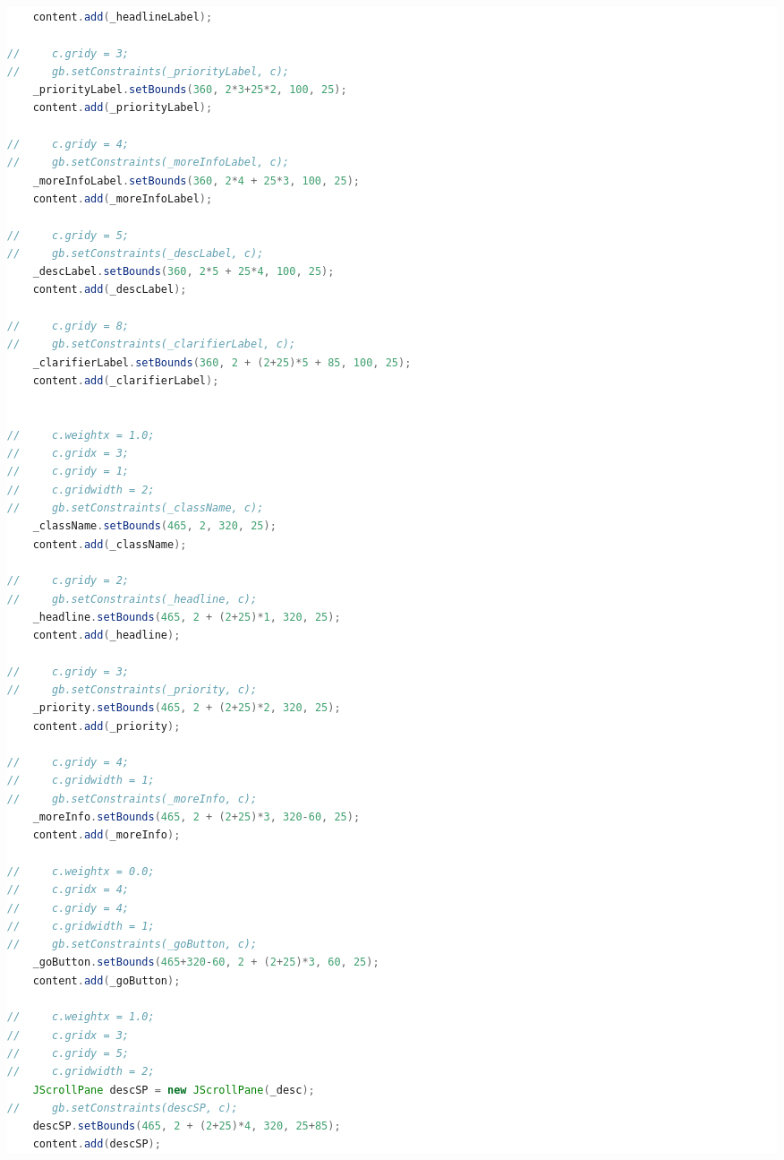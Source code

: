 ```java
    content.add(_headlineLabel);

//     c.gridy = 3;
//     gb.setConstraints(_priorityLabel, c);
    _priorityLabel.setBounds(360, 2*3+25*2, 100, 25);
    content.add(_priorityLabel);

//     c.gridy = 4;
//     gb.setConstraints(_moreInfoLabel, c);
    _moreInfoLabel.setBounds(360, 2*4 + 25*3, 100, 25);
    content.add(_moreInfoLabel);

//     c.gridy = 5;
//     gb.setConstraints(_descLabel, c);
    _descLabel.setBounds(360, 2*5 + 25*4, 100, 25);
    content.add(_descLabel);

//     c.gridy = 8;
//     gb.setConstraints(_clarifierLabel, c);
    _clarifierLabel.setBounds(360, 2 + (2+25)*5 + 85, 100, 25);
    content.add(_clarifierLabel);


//     c.weightx = 1.0;
//     c.gridx = 3;
//     c.gridy = 1;
//     c.gridwidth = 2;
//     gb.setConstraints(_className, c);
    _className.setBounds(465, 2, 320, 25);
    content.add(_className);

//     c.gridy = 2;
//     gb.setConstraints(_headline, c);
    _headline.setBounds(465, 2 + (2+25)*1, 320, 25);
    content.add(_headline);

//     c.gridy = 3;
//     gb.setConstraints(_priority, c);
    _priority.setBounds(465, 2 + (2+25)*2, 320, 25);
    content.add(_priority);

//     c.gridy = 4;
//     c.gridwidth = 1;
//     gb.setConstraints(_moreInfo, c);
    _moreInfo.setBounds(465, 2 + (2+25)*3, 320-60, 25);
    content.add(_moreInfo);

//     c.weightx = 0.0;
//     c.gridx = 4;
//     c.gridy = 4;
//     c.gridwidth = 1;
//     gb.setConstraints(_goButton, c);
    _goButton.setBounds(465+320-60, 2 + (2+25)*3, 60, 25);
    content.add(_goButton);

//     c.weightx = 1.0;
//     c.gridx = 3;
//     c.gridy = 5;
//     c.gridwidth = 2;
    JScrollPane descSP = new JScrollPane(_desc);
//     gb.setConstraints(descSP, c);
    descSP.setBounds(465, 2 + (2+25)*4, 320, 25+85);
    content.add(descSP);
```